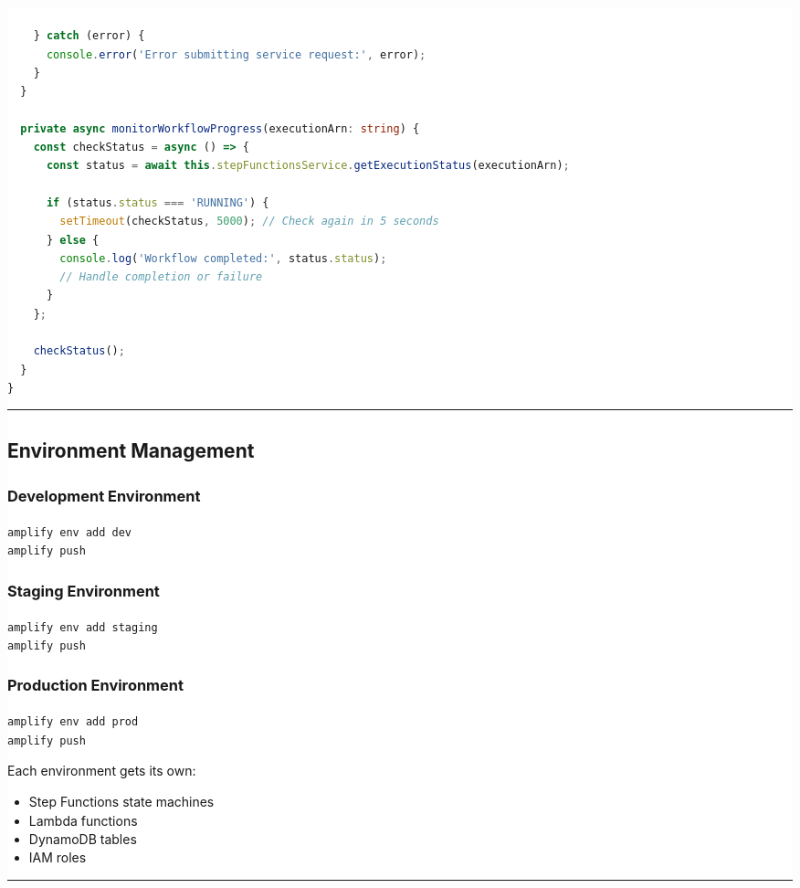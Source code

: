 ```typescript
      
    } catch (error) {
      console.error('Error submitting service request:', error);
    }
  }

  private async monitorWorkflowProgress(executionArn: string) {
    const checkStatus = async () => {
      const status = await this.stepFunctionsService.getExecutionStatus(executionArn);
      
      if (status.status === 'RUNNING') {
        setTimeout(checkStatus, 5000); // Check again in 5 seconds
      } else {
        console.log('Workflow completed:', status.status);
        // Handle completion or failure
      }
    };
    
    checkStatus();
  }
}
```

---

## Environment Management

### Development Environment
```bash
amplify env add dev
amplify push
```

### Staging Environment
```bash
amplify env add staging
amplify push
```

### Production Environment
```bash
amplify env add prod
amplify push
```

Each environment gets its own:
- Step Functions state machines
- Lambda functions
- DynamoDB tables
- IAM roles

---